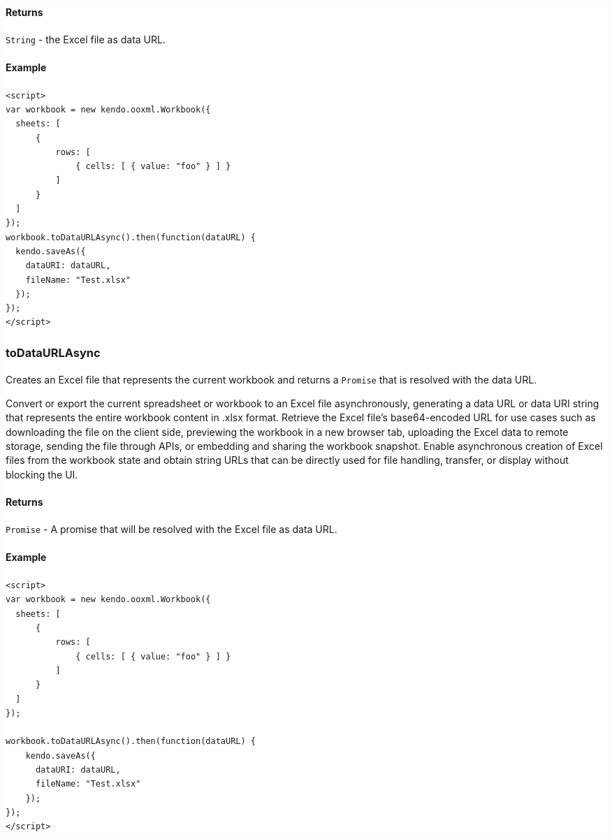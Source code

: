 #### Returns

`String` - the Excel file as data URL.

#### Example

    <script>
    var workbook = new kendo.ooxml.Workbook({
      sheets: [
          {
              rows: [
                  { cells: [ { value: "foo" } ] }
              ]
          }
      ]
    });
    workbook.toDataURLAsync().then(function(dataURL) {
      kendo.saveAs({
        dataURI: dataURL,
        fileName: "Test.xlsx"
      });
    });
    </script>

### toDataURLAsync

Creates an Excel file that represents the current workbook and returns a `Promise` that is resolved with the data URL.


<div class="meta-api-description">
Convert or export the current spreadsheet or workbook to an Excel file asynchronously, generating a data URL or data URI string that represents the entire workbook content in .xlsx format. Retrieve the Excel file’s base64-encoded URL for use cases such as downloading the file on the client side, previewing the workbook in a new browser tab, uploading the Excel data to remote storage, sending the file through APIs, or embedding and sharing the workbook snapshot. Enable asynchronous creation of Excel files from the workbook state and obtain string URLs that can be directly used for file handling, transfer, or display without blocking the UI.
</div>

#### Returns

`Promise` - A promise that will be resolved with the Excel file as data URL.

#### Example

    <script>
    var workbook = new kendo.ooxml.Workbook({
      sheets: [
          {
              rows: [
                  { cells: [ { value: "foo" } ] }
              ]
          }
      ]
    });

    workbook.toDataURLAsync().then(function(dataURL) {
        kendo.saveAs({
          dataURI: dataURL,
          fileName: "Test.xlsx"
        });
    });
    </script>
